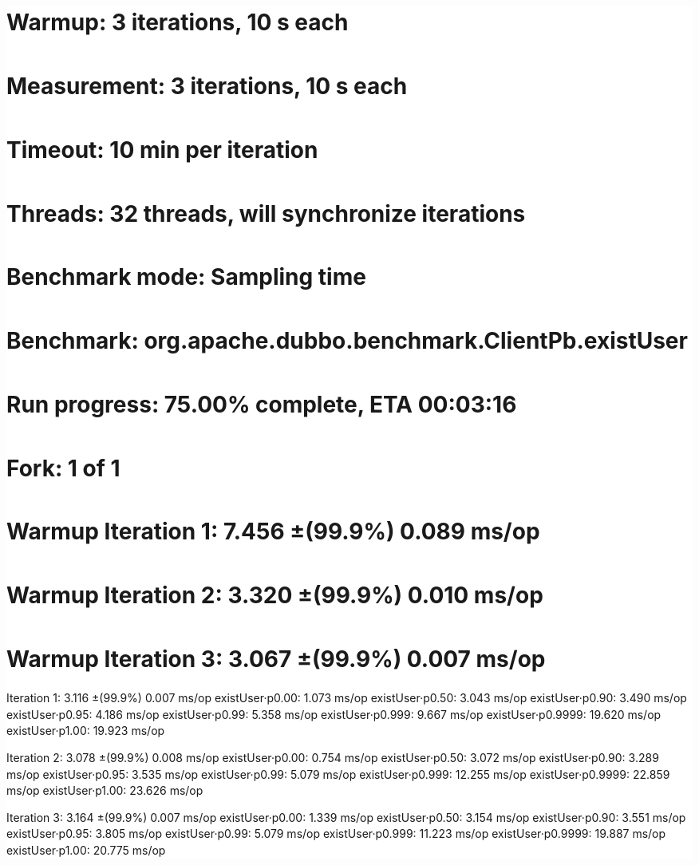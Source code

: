 # Warmup: 3 iterations, 10 s each
# Measurement: 3 iterations, 10 s each
# Timeout: 10 min per iteration
# Threads: 32 threads, will synchronize iterations
# Benchmark mode: Sampling time
# Benchmark: org.apache.dubbo.benchmark.ClientPb.existUser

# Run progress: 75.00% complete, ETA 00:03:16
# Fork: 1 of 1
# Warmup Iteration   1: 7.456 ±(99.9%) 0.089 ms/op
# Warmup Iteration   2: 3.320 ±(99.9%) 0.010 ms/op
# Warmup Iteration   3: 3.067 ±(99.9%) 0.007 ms/op
Iteration   1: 3.116 ±(99.9%) 0.007 ms/op
                 existUser·p0.00:   1.073 ms/op
                 existUser·p0.50:   3.043 ms/op
                 existUser·p0.90:   3.490 ms/op
                 existUser·p0.95:   4.186 ms/op
                 existUser·p0.99:   5.358 ms/op
                 existUser·p0.999:  9.667 ms/op
                 existUser·p0.9999: 19.620 ms/op
                 existUser·p1.00:   19.923 ms/op

Iteration   2: 3.078 ±(99.9%) 0.008 ms/op
                 existUser·p0.00:   0.754 ms/op
                 existUser·p0.50:   3.072 ms/op
                 existUser·p0.90:   3.289 ms/op
                 existUser·p0.95:   3.535 ms/op
                 existUser·p0.99:   5.079 ms/op
                 existUser·p0.999:  12.255 ms/op
                 existUser·p0.9999: 22.859 ms/op
                 existUser·p1.00:   23.626 ms/op

Iteration   3: 3.164 ±(99.9%) 0.007 ms/op
                 existUser·p0.00:   1.339 ms/op
                 existUser·p0.50:   3.154 ms/op
                 existUser·p0.90:   3.551 ms/op
                 existUser·p0.95:   3.805 ms/op
                 existUser·p0.99:   5.079 ms/op
                 existUser·p0.999:  11.223 ms/op
                 existUser·p0.9999: 19.887 ms/op
                 existUser·p1.00:   20.775 ms/op
